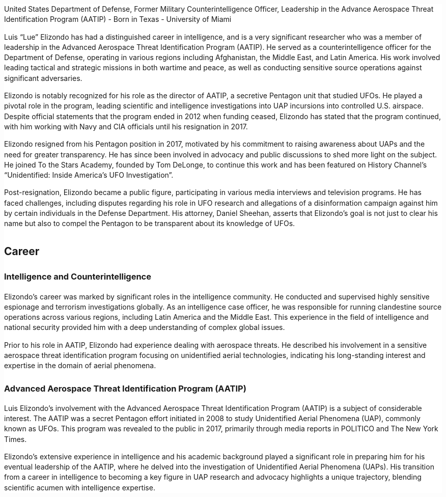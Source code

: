 United States Department of Defense, Former Military Counterintelligence Officer, Leadership in the Advance Aerospace Threat Identification Program (AATIP) - Born in Texas - University of Miami

Luis “Lue” Elizondo has had a distinguished career in intelligence, and is a very significant researcher who was a member of leadership in the Advanced Aerospace Threat Identification Program (AATIP). He served as a counterintelligence officer for the Department of Defense, operating in various regions including Afghanistan, the Middle East, and Latin America. His work involved leading tactical and strategic missions in both wartime and peace, as well as conducting sensitive source operations against significant adversaries​​​​​​.

Elizondo is notably recognized for his role as the director of AATIP, a secretive Pentagon unit that studied UFOs. He played a pivotal role in the program, leading scientific and intelligence investigations into UAP incursions into controlled U.S. airspace. Despite official statements that the program ended in 2012 when funding ceased, Elizondo has stated that the program continued, with him working with Navy and CIA officials until his resignation in 2017.

Elizondo resigned from his Pentagon position in 2017, motivated by his commitment to raising awareness about UAPs and the need for greater transparency. He has since been involved in advocacy and public discussions to shed more light on the subject. He joined To the Stars Academy, founded by Tom DeLonge, to continue this work and has been featured on History Channel’s “Unidentified: Inside America’s UFO Investigation”.

Post-resignation, Elizondo became a public figure, participating in various media interviews and television programs. He has faced challenges, including disputes regarding his role in UFO research and allegations of a disinformation campaign against him by certain individuals in the Defense Department. His attorney, Daniel Sheehan, asserts that Elizondo’s goal is not just to clear his name but also to compel the Pentagon to be transparent about its knowledge of UFOs​​.

## Career

### Intelligence and Counterintelligence

Elizondo’s career was marked by significant roles in the intelligence community. He conducted and supervised highly sensitive espionage and terrorism investigations globally. As an intelligence case officer, he was responsible for running clandestine source operations across various regions, including Latin America and the Middle East. This experience in the field of intelligence and national security provided him with a deep understanding of complex global issues.

Prior to his role in AATIP, Elizondo had experience dealing with aerospace threats. He described his involvement in a sensitive aerospace threat identification program focusing on unidentified aerial technologies, indicating his long-standing interest and expertise in the domain of aerial phenomena.

### Advanced Aerospace Threat Identification Program (AATIP)

Luis Elizondo’s involvement with the Advanced Aerospace Threat Identification Program (AATIP) is a subject of considerable interest. The AATIP was a secret Pentagon effort initiated in 2008 to study Unidentified Aerial Phenomena (UAP), commonly known as UFOs. This program was revealed to the public in 2017, primarily through media reports in POLITICO and The New York Times.

Elizondo’s extensive experience in intelligence and his academic background played a significant role in preparing him for his eventual leadership of the AATIP, where he delved into the investigation of Unidentified Aerial Phenomena (UAPs). His transition from a career in intelligence to becoming a key figure in UAP research and advocacy highlights a unique trajectory, blending scientific acumen with intelligence expertise​​​​.
